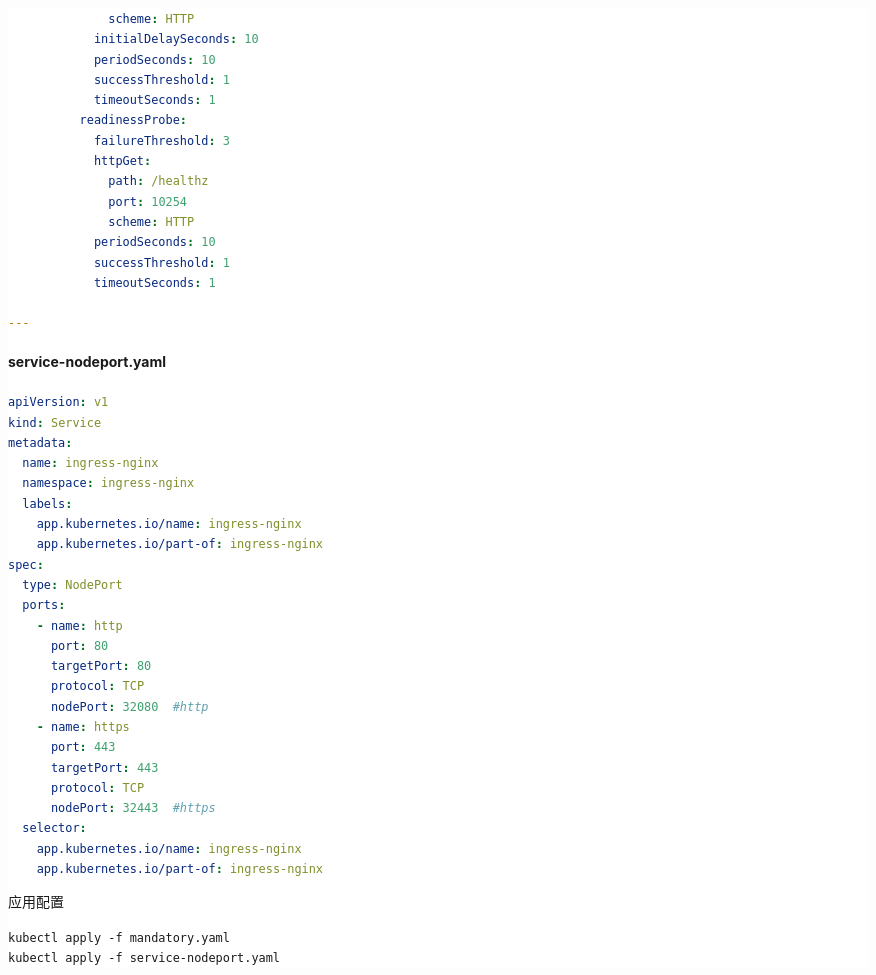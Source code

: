 ```yaml
              scheme: HTTP
            initialDelaySeconds: 10
            periodSeconds: 10
            successThreshold: 1
            timeoutSeconds: 1
          readinessProbe:
            failureThreshold: 3
            httpGet:
              path: /healthz
              port: 10254
              scheme: HTTP
            periodSeconds: 10
            successThreshold: 1
            timeoutSeconds: 1

---
```

#### service-nodeport.yaml

```yaml
apiVersion: v1
kind: Service
metadata:
  name: ingress-nginx
  namespace: ingress-nginx
  labels:
    app.kubernetes.io/name: ingress-nginx
    app.kubernetes.io/part-of: ingress-nginx
spec:
  type: NodePort
  ports:
    - name: http
      port: 80
      targetPort: 80
      protocol: TCP
      nodePort: 32080  #http
    - name: https
      port: 443
      targetPort: 443
      protocol: TCP
      nodePort: 32443  #https
  selector:
    app.kubernetes.io/name: ingress-nginx
    app.kubernetes.io/part-of: ingress-nginx
```

应用配置

```shell
kubectl apply -f mandatory.yaml
kubectl apply -f service-nodeport.yaml
```
